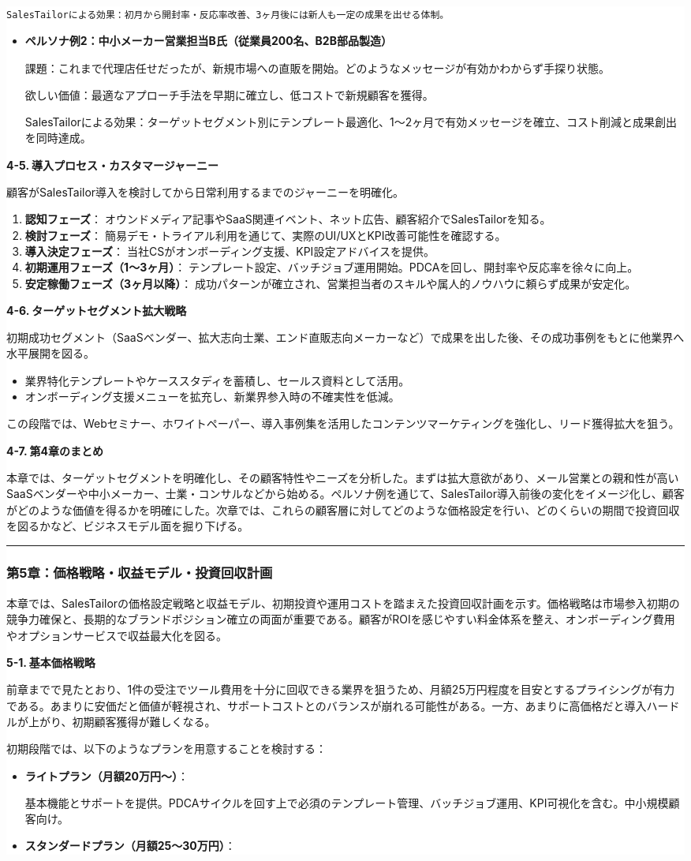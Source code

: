     SalesTailorによる効果：初月から開封率・反応率改善、3ヶ月後には新人も一定の成果を出せる体制。
    
- **ペルソナ例2：中小メーカー営業担当B氏（従業員200名、B2B部品製造）**
    
    課題：これまで代理店任せだったが、新規市場への直販を開始。どのようなメッセージが有効かわからず手探り状態。
    
    欲しい価値：最適なアプローチ手法を早期に確立し、低コストで新規顧客を獲得。
    
    SalesTailorによる効果：ターゲットセグメント別にテンプレート最適化、1～2ヶ月で有効メッセージを確立、コスト削減と成果創出を同時達成。
    

**4-5. 導入プロセス・カスタマージャーニー**

顧客がSalesTailor導入を検討してから日常利用するまでのジャーニーを明確化。

1. **認知フェーズ**：
オウンドメディア記事やSaaS関連イベント、ネット広告、顧客紹介でSalesTailorを知る。
2. **検討フェーズ**：
簡易デモ・トライアル利用を通じて、実際のUI/UXとKPI改善可能性を確認する。
3. **導入決定フェーズ**：
当社CSがオンボーディング支援、KPI設定アドバイスを提供。
4. **初期運用フェーズ（1～3ヶ月）**：
テンプレート設定、バッチジョブ運用開始。PDCAを回し、開封率や反応率を徐々に向上。
5. **安定稼働フェーズ（3ヶ月以降）**：
成功パターンが確立され、営業担当者のスキルや属人的ノウハウに頼らず成果が安定化。

**4-6. ターゲットセグメント拡大戦略**

初期成功セグメント（SaaSベンダー、拡大志向士業、エンド直販志向メーカーなど）で成果を出した後、その成功事例をもとに他業界へ水平展開を図る。

- 業界特化テンプレートやケーススタディを蓄積し、セールス資料として活用。
- オンボーディング支援メニューを拡充し、新業界参入時の不確実性を低減。

この段階では、Webセミナー、ホワイトペーパー、導入事例集を活用したコンテンツマーケティングを強化し、リード獲得拡大を狙う。

**4-7. 第4章のまとめ**

本章では、ターゲットセグメントを明確化し、その顧客特性やニーズを分析した。まずは拡大意欲があり、メール営業との親和性が高いSaaSベンダーや中小メーカー、士業・コンサルなどから始める。ペルソナ例を通じて、SalesTailor導入前後の変化をイメージ化し、顧客がどのような価値を得るかを明確にした。次章では、これらの顧客層に対してどのような価格設定を行い、どのくらいの期間で投資回収を図るかなど、ビジネスモデル面を掘り下げる。

---

### 第5章：価格戦略・収益モデル・投資回収計画

本章では、SalesTailorの価格設定戦略と収益モデル、初期投資や運用コストを踏まえた投資回収計画を示す。価格戦略は市場参入初期の競争力確保と、長期的なブランドポジション確立の両面が重要である。顧客がROIを感じやすい料金体系を整え、オンボーディング費用やオプションサービスで収益最大化を図る。

**5-1. 基本価格戦略**

前章までで見たとおり、1件の受注でツール費用を十分に回収できる業界を狙うため、月額25万円程度を目安とするプライシングが有力である。あまりに安価だと価値が軽視され、サポートコストとのバランスが崩れる可能性がある。一方、あまりに高価格だと導入ハードルが上がり、初期顧客獲得が難しくなる。

初期段階では、以下のようなプランを用意することを検討する：

- **ライトプラン（月額20万円～）**：
    
    基本機能とサポートを提供。PDCAサイクルを回す上で必須のテンプレート管理、バッチジョブ運用、KPI可視化を含む。中小規模顧客向け。
    
- **スタンダードプラン（月額25～30万円）**：
    